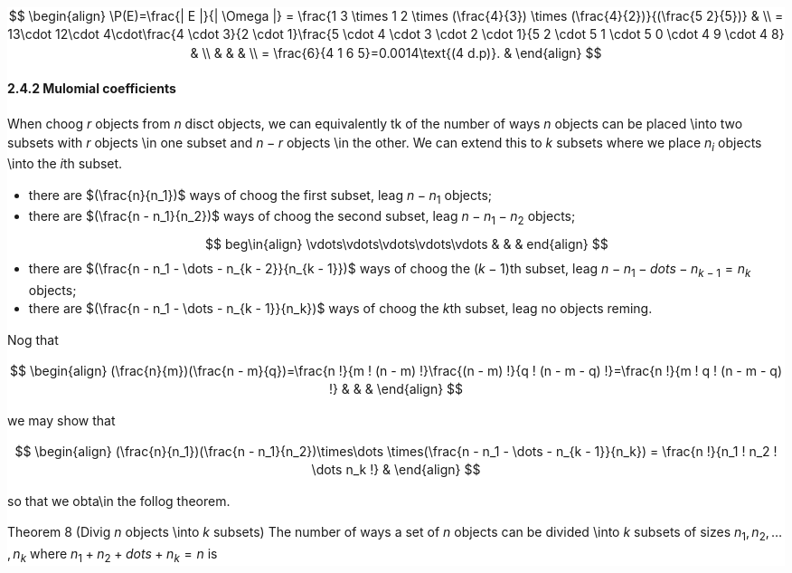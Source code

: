 $$
\begin{align}
\P(E)=\frac{| E |}{| \Omega |} = \frac{1 3 \times 1 2 \times (\frac{4}{3}) \times (\frac{4}{2})}{(\frac{5 2}{5})} &  \\ = 13\cdot 12\cdot 4\cdot\frac{4 \cdot 3}{2 \cdot 1}\frac{5 \cdot 4 \cdot 3 \cdot 2 \cdot 1}{5 2 \cdot 5 1 \cdot 5 0 \cdot 4 9 \cdot 4 8} &  \\ & & &  \\ = \frac{6}{4 1 6 5}=0.0014\text{(4 d.p)}. & 
\end{align}
$$

#### 2.4.2 Mulomial coefficients

When choog $r$ objects from $n$ disct objects, we can equivalently
tk of the number of ways $n$ objects can be placed \into two subsets
with $r$ objects \in one subset and $n-r$ objects \in the other. We can
extend this to $k$ subsets where we place $n_i$ objects \into the $i$th
subset.

-   there are $(\frac{n}{n_1})$ ways of choog the first
    subset, leag $n-n_1$ objects;
-   there are $(\frac{n - n_1}{n_2})$ ways of choog
    the second subset, leag $n-n_1-n_2$ objects; $$
    beg\in{align}
    \vdots⁡\vdots⁡\vdots⁡\vdots⁡\vdots⁡ & & & 
    end{align}
    $$
-   there are
    $(\frac{n - n_1 - \dots - n_{k - 2}}{n_{k - 1}})$ ways
    of choog the $(k - 1)$th subset, leag
    $n-n_1-dots -n_{k - 1}=n_k$ objects;
-   there are $(\frac{n - n_1 - \dots - n_{k - 1}}{n_k})$
    ways of choog the $k$th subset, leag no objects reming.

Nog that

$$
\begin{align}
(\frac{n}{m})(\frac{n - m}{q})=\frac{n !}{m ! (n - m) !}\frac{(n - m) !}{q ! (n - m - q) !}=\frac{n !}{m ! q ! (n - m - q) !} & & & 
\end{align}
$$

we may show that

$$
\begin{align}
(\frac{n}{n_1})(\frac{n - n_1}{n_2})\times\dots \times(\frac{n - n_1 - \dots  - n_{k - 1}}{n_k}) = \frac{n !}{n_1 ! n_2 ! \dots  n_k !} & 
\end{align}
$$

so that we obta\in the follog theorem.

Theorem 8 (Divig $n$ objects \into $k$ subsets)
The number of ways a set of $n$ objects can be divided \into $k$ subsets
of sizes $n_1,n_2,…⁡,n_k$ where $n_1+n_2+dots +n_k=n$ is
